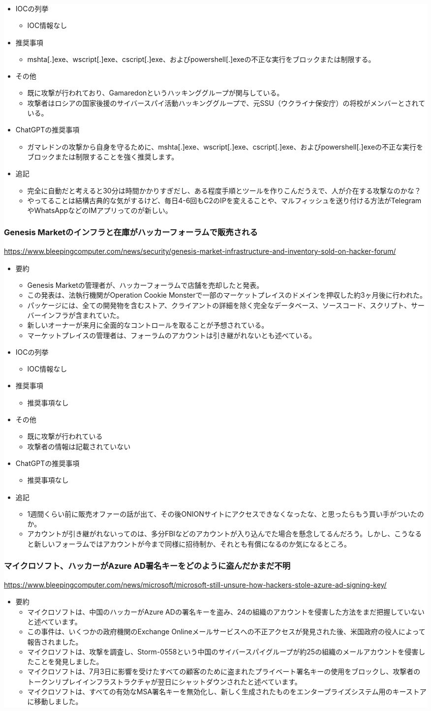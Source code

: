 - IOCの列挙
    - IOC情報なし

- 推奨事項
    - mshta[.]exe、wscript[.]exe、cscript[.]exe、およびpowershell[.]exeの不正な実行をブロックまたは制限する。

- その他
    - 既に攻撃が行われており、Gamaredonというハッキンググループが関与している。
    - 攻撃者はロシアの国家後援のサイバースパイ活動ハッキンググループで、元SSU（ウクライナ保安庁）の将校がメンバーとされている。

- ChatGPTの推奨事項
    - ガマレドンの攻撃から自身を守るために、mshta[.]exe、wscript[.]exe、cscript[.]exe、およびpowershell[.]exeの不正な実行をブロックまたは制限することを強く推奨します。

- 追記
    - 完全に自動だと考えると30分は時間かかりすぎだし、ある程度手順とツールを作りこんだうえで、人が介在する攻撃なのかな？
    - やってることは結構古典的な気がするけど、毎日4-6回もC2のIPを変えることや、マルフィッシュを送り付ける方法がTelegramやWhatsAppなどのIMアプリってのが新しい。

### Genesis Marketのインフラと在庫がハッカーフォーラムで販売される
https://www.bleepingcomputer.com/news/security/genesis-market-infrastructure-and-inventory-sold-on-hacker-forum/

- 要約
    - Genesis Marketの管理者が、ハッカーフォーラムで店舗を売却したと発表。
    - この発表は、法執行機関がOperation Cookie Monsterで一部のマーケットプレイスのドメインを押収した約3ヶ月後に行われた。
    - パッケージには、全ての開発物を含むストア、クライアントの詳細を除く完全なデータベース、ソースコード、スクリプト、サーバーインフラが含まれていた。
    - 新しいオーナーが来月に全面的なコントロールを取ることが予想されている。
    - マーケットプレイスの管理者は、フォーラムのアカウントは引き継がれないとも述べている。

- IOCの列挙
    - IOC情報なし

- 推奨事項
    - 推奨事項なし

- その他
    - 既に攻撃が行われている
    - 攻撃者の情報は記載されていない

- ChatGPTの推奨事項
    - 推奨事項なし

- 追記
    - 1週間くらい前に販売オファーの話が出て、その後ONIONサイトにアクセスできなくなったな、と思ったらもう買い手がついたのか。
    - アカウントが引き継がれないってのは、多分FBIなどのアカウントが入り込んでた場合を懸念してるんだろう。しかし、こうなると新しいフォーラムではアカウントが今まで同様に招待制か、それとも有償になるのか気になるところ。

### マイクロソフト、ハッカーがAzure AD署名キーをどのように盗んだかまだ不明
https://www.bleepingcomputer.com/news/microsoft/microsoft-still-unsure-how-hackers-stole-azure-ad-signing-key/

- 要約
    - マイクロソフトは、中国のハッカーがAzure ADの署名キーを盗み、24の組織のアカウントを侵害した方法をまだ把握していないと述べています。
    - この事件は、いくつかの政府機関のExchange Onlineメールサービスへの不正アクセスが発見された後、米国政府の役人によって報告されました。
    - マイクロソフトは、攻撃を調査し、Storm-0558という中国のサイバースパイグループが約25の組織のメールアカウントを侵害したことを発見しました。
    - マイクロソフトは、7月3日に影響を受けたすべての顧客のために盗まれたプライベート署名キーの使用をブロックし、攻撃者のトークンリプレイインフラストラクチャが翌日にシャットダウンされたと述べています。
    - マイクロソフトは、すべての有効なMSA署名キーを無効化し、新しく生成されたものをエンタープライズシステム用のキーストアに移動しました。
